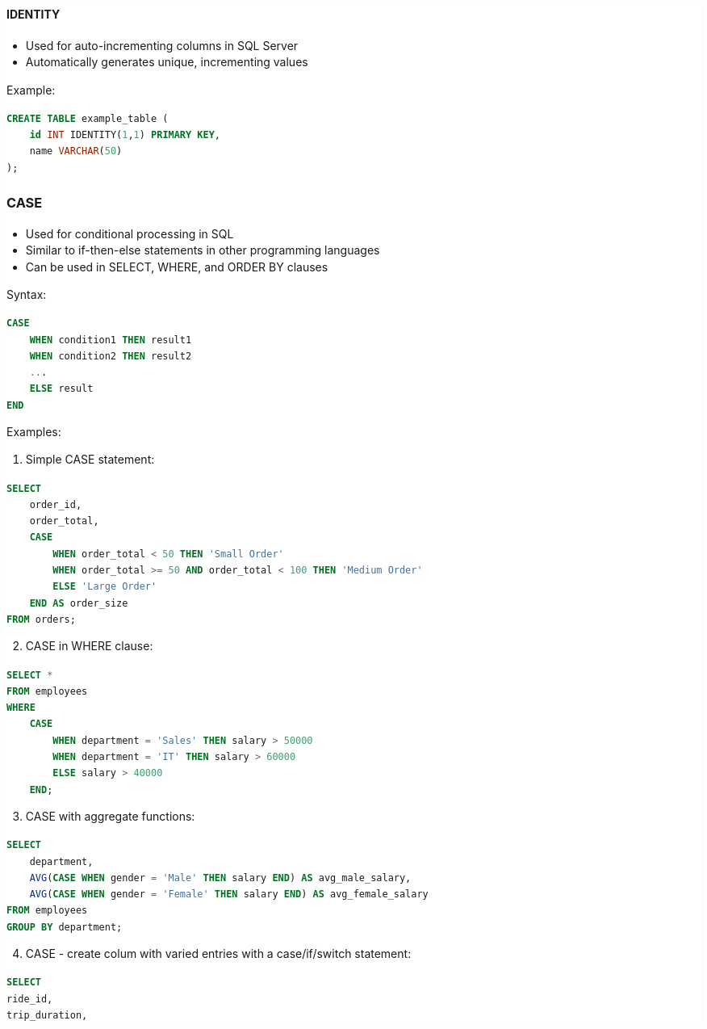 #### IDENTITY
- Used for auto-incrementing columns in SQL Server
- Automatically generates unique, incrementing values

Example:
```sql
CREATE TABLE example_table (
    id INT IDENTITY(1,1) PRIMARY KEY,
    name VARCHAR(50)
);
```

### CASE
- Used for conditional processing in SQL
- Similar to if-then-else statements in other programming languages
- Can be used in SELECT, WHERE, and ORDER BY clauses

Syntax:
```sql
CASE
    WHEN condition1 THEN result1
    WHEN condition2 THEN result2
    ...
    ELSE result
END
```

Examples:

1. Simple CASE statement:
```sql
SELECT 
    order_id,
    order_total,
    CASE
        WHEN order_total < 50 THEN 'Small Order'
        WHEN order_total >= 50 AND order_total < 100 THEN 'Medium Order'
        ELSE 'Large Order'
    END AS order_size
FROM orders;
```

2. CASE in WHERE clause:
```sql
SELECT *
FROM employees
WHERE
    CASE
        WHEN department = 'Sales' THEN salary > 50000
        WHEN department = 'IT' THEN salary > 60000
        ELSE salary > 40000
    END;
```

3. CASE with aggregate functions:
```sql
SELECT 
    department,
    AVG(CASE WHEN gender = 'Male' THEN salary END) AS avg_male_salary,
    AVG(CASE WHEN gender = 'Female' THEN salary END) AS avg_female_salary
FROM employees
GROUP BY department;
```
4. CASE - create colum with varied entries with a case/if/switch statement:
```sql
SELECT 
ride_id,
trip_duration,
```